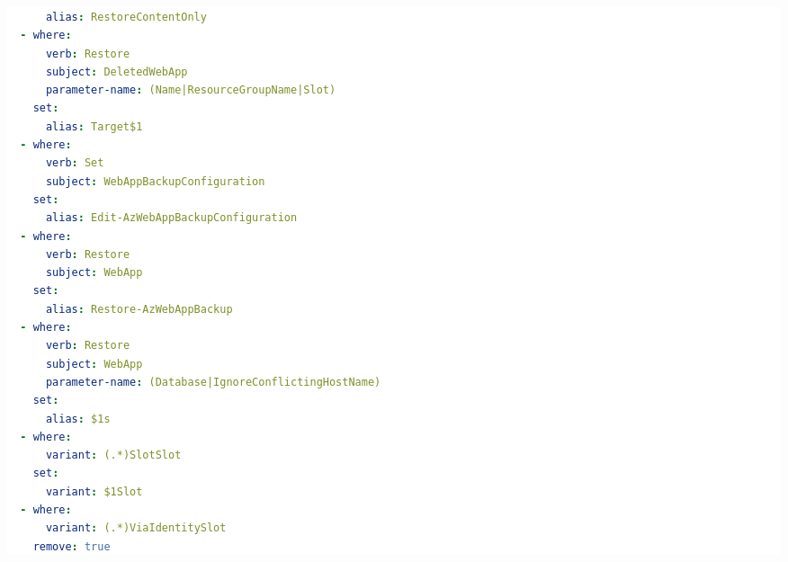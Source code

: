 ``` yaml
      alias: RestoreContentOnly
  - where:
      verb: Restore
      subject: DeletedWebApp
      parameter-name: (Name|ResourceGroupName|Slot)
    set:
      alias: Target$1
  - where:
      verb: Set
      subject: WebAppBackupConfiguration
    set:
      alias: Edit-AzWebAppBackupConfiguration
  - where:
      verb: Restore
      subject: WebApp
    set:
      alias: Restore-AzWebAppBackup
  - where:
      verb: Restore
      subject: WebApp
      parameter-name: (Database|IgnoreConflictingHostName)
    set:
      alias: $1s
  - where:
      variant: (.*)SlotSlot
    set:
      variant: $1Slot
  - where:
      variant: (.*)ViaIdentitySlot
    remove: true
```
